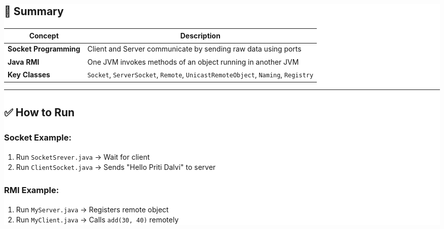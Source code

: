 
## 🧾 Summary

| Concept             | Description |
|---------------------|-------------|
| **Socket Programming** | Client and Server communicate by sending raw data using ports |
| **Java RMI**        | One JVM invokes methods of an object running in another JVM |
| **Key Classes**     | `Socket`, `ServerSocket`, `Remote`, `UnicastRemoteObject`, `Naming`, `Registry` |

---

## ✅ How to Run

### Socket Example:
1. Run `SocketSrever.java` → Wait for client
2. Run `ClientSocket.java` → Sends "Hello Priti Dalvi" to server

### RMI Example:
1. Run `MyServer.java` → Registers remote object
2. Run `MyClient.java` → Calls `add(30, 40)` remotely
